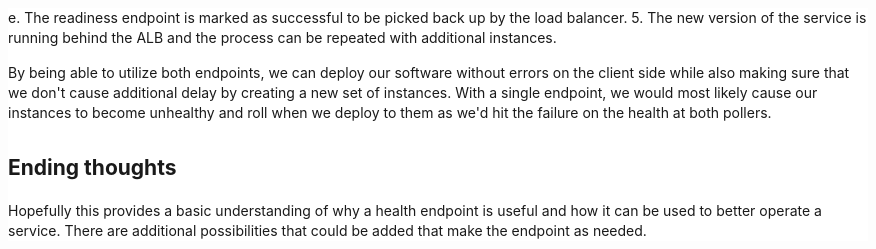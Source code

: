   e. The readiness endpoint is marked as successful to be picked back up by the load balancer.
5. The new version of the service is running behind the ALB and the process can be repeated with additional instances.

By being able to utilize both endpoints, we can deploy our software without errors on the client side while also making sure that we don't cause additional delay by creating a new set of instances. With a single endpoint, we would most likely cause our instances to become unhealthy and roll when we deploy to them as we'd hit the failure on the health at both pollers.

## Ending thoughts

Hopefully this provides a basic understanding of why a health endpoint is useful and how it can be used to better operate a service. There are additional possibilities that could be added that make the endpoint as needed.
